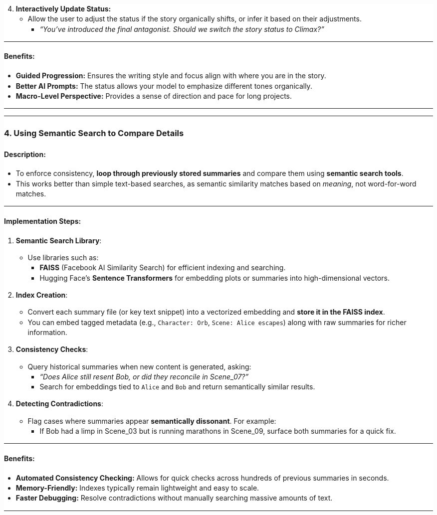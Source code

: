4. **Interactively Update Status:**
   - Allow the user to adjust the status if the story organically shifts, or infer it based on their adjustments.
     - *“You’ve introduced the final antagonist. Should we switch the story status to Climax?”*

---

#### **Benefits:**
- **Guided Progression:** Ensures the writing style and focus align with where you are in the story.
- **Better AI Prompts:** The status allows your model to emphasize different tones organically.
- **Macro-Level Perspective:** Provides a sense of direction and pace for long projects.

---

---

### **4. Using Semantic Search to Compare Details**

#### **Description:**
- To enforce consistency, **loop through previously stored summaries** and compare them using **semantic search tools**.
- This works better than simple text-based searches, as semantic similarity matches based on *meaning*, not word-for-word matches.

---

#### **Implementation Steps:**

1. **Semantic Search Library**:
   - Use libraries such as:
     - **FAISS** (Facebook AI Similarity Search) for efficient indexing and searching.
     - Hugging Face’s **Sentence Transformers** for embedding plots or summaries into high-dimensional vectors.

2. **Index Creation**:
   - Convert each summary file (or key text snippet) into a vectorized embedding and **store it in the FAISS index**.
   - You can embed tagged metadata (e.g., `Character: Orb`, `Scene: Alice escapes`) along with raw summaries for richer information.

3. **Consistency Checks**:
   - Query historical summaries when new content is generated, asking:
     - *“Does Alice still resent Bob, or did they reconcile in Scene_07?”*
     - Search for embeddings tied to `Alice` and `Bob` and return semantically similar results.

4. **Detecting Contradictions**:
   - Flag cases where summaries appear **semantically dissonant**. For example:
     - If Bob had a limp in Scene_03 but is running marathons in Scene_09, surface both summaries for a quick fix.

---

#### **Benefits:**
- **Automated Consistency Checking:** Allows for quick checks across hundreds of previous summaries in seconds.
- **Memory-Friendly:** Indexes typically remain lightweight and easy to scale.
- **Faster Debugging:** Resolve contradictions without manually searching massive amounts of text.

---
